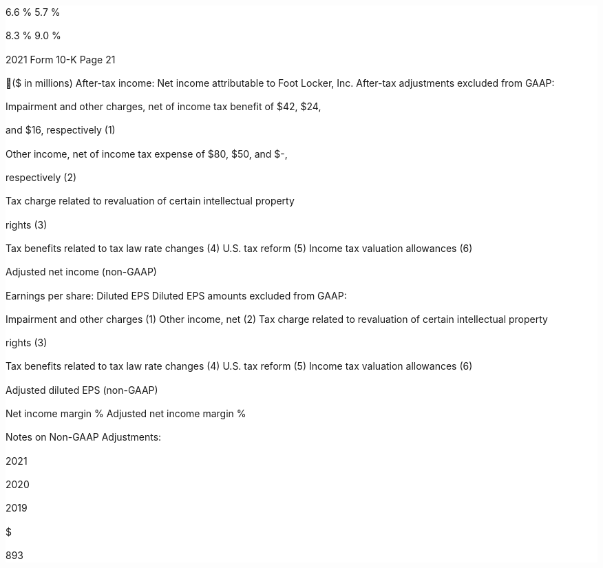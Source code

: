  6.6 %
 5.7 %

 8.3 %
 9.0 %

2021 Form 10-K Page 21

($ in millions)
After-tax income:
Net income attributable to Foot Locker, Inc.
After-tax adjustments excluded from GAAP:

Impairment and other charges, net of income tax benefit of $42, $24,

and $16, respectively (1)

Other income, net of income tax expense of $80, $50, and $-,

respectively (2)

Tax charge related to revaluation of certain intellectual property

rights (3)

Tax benefits related to tax law rate changes (4)
U.S. tax reform (5)
Income tax valuation allowances (6)

Adjusted net income (non-GAAP)

Earnings per share:
Diluted EPS
Diluted EPS amounts excluded from GAAP:

Impairment and other charges (1)
Other income, net (2)
Tax charge related to revaluation of certain intellectual property

rights (3)

Tax benefits related to tax law rate changes (4)
U.S. tax reform (5)
Income tax valuation allowances (6)

Adjusted diluted EPS (non-GAAP)

Net income margin %
Adjusted net income margin %

Notes on Non-GAAP Adjustments:

2021

2020

2019

$

 893

